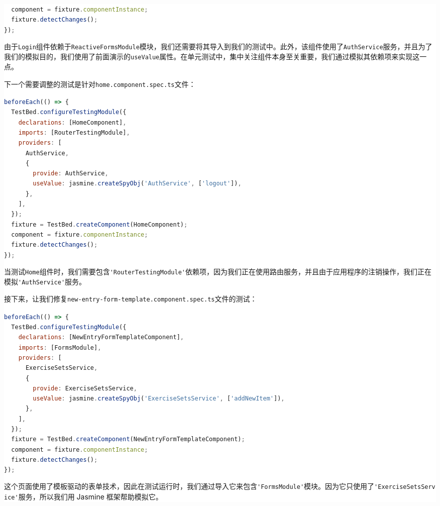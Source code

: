 ```js
  component = fixture.componentInstance;
  fixture.detectChanges();
});
```

由于`Login`组件依赖于`ReactiveFormsModule`模块，我们还需要将其导入到我们的测试中。此外，该组件使用了`AuthService`服务，并且为了我们的模拟目的，我们使用了前面演示的`useValue`属性。在单元测试中，集中关注组件本身至关重要，我们通过模拟其依赖项来实现这一点。

下一个需要调整的测试是针对`home.component.spec.ts`文件：

```js
beforeEach(() => {
  TestBed.configureTestingModule({
    declarations: [HomeComponent],
    imports: [RouterTestingModule],
    providers: [
      AuthService,
      {
        provide: AuthService,
        useValue: jasmine.createSpyObj('AuthService', ['logout']),
      },
    ],
  });
  fixture = TestBed.createComponent(HomeComponent);
  component = fixture.componentInstance;
  fixture.detectChanges();
});
```

当测试`Home`组件时，我们需要包含`'RouterTestingModule'`依赖项，因为我们正在使用路由服务，并且由于应用程序的注销操作，我们正在模拟`'AuthService'`服务。

接下来，让我们修复`new-entry-form-template.component.spec.ts`文件的测试：

```js
beforeEach(() => {
  TestBed.configureTestingModule({
    declarations: [NewEntryFormTemplateComponent],
    imports: [FormsModule],
    providers: [
      ExerciseSetsService,
      {
        provide: ExerciseSetsService,
        useValue: jasmine.createSpyObj('ExerciseSetsService', ['addNewItem']),
      },
    ],
  });
  fixture = TestBed.createComponent(NewEntryFormTemplateComponent);
  component = fixture.componentInstance;
  fixture.detectChanges();
});
```

这个页面使用了模板驱动的表单技术，因此在测试运行时，我们通过导入它来包含`'FormsModule'`模块。因为它只使用了`'ExerciseSetsService'`服务，所以我们用 Jasmine 框架帮助模拟它。
